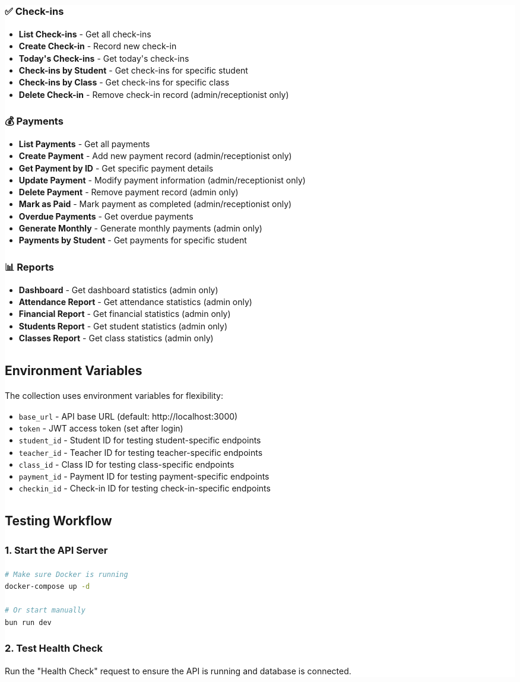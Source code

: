 ### ✅ Check-ins
- **List Check-ins** - Get all check-ins
- **Create Check-in** - Record new check-in
- **Today's Check-ins** - Get today's check-ins
- **Check-ins by Student** - Get check-ins for specific student
- **Check-ins by Class** - Get check-ins for specific class
- **Delete Check-in** - Remove check-in record (admin/receptionist only)

### 💰 Payments
- **List Payments** - Get all payments
- **Create Payment** - Add new payment record (admin/receptionist only)
- **Get Payment by ID** - Get specific payment details
- **Update Payment** - Modify payment information (admin/receptionist only)
- **Delete Payment** - Remove payment record (admin only)
- **Mark as Paid** - Mark payment as completed (admin/receptionist only)
- **Overdue Payments** - Get overdue payments
- **Generate Monthly** - Generate monthly payments (admin only)
- **Payments by Student** - Get payments for specific student

### 📊 Reports
- **Dashboard** - Get dashboard statistics (admin only)
- **Attendance Report** - Get attendance statistics (admin only)
- **Financial Report** - Get financial statistics (admin only)
- **Students Report** - Get student statistics (admin only)
- **Classes Report** - Get class statistics (admin only)

## Environment Variables

The collection uses environment variables for flexibility:

- `base_url` - API base URL (default: http://localhost:3000)
- `token` - JWT access token (set after login)
- `student_id` - Student ID for testing student-specific endpoints
- `teacher_id` - Teacher ID for testing teacher-specific endpoints
- `class_id` - Class ID for testing class-specific endpoints
- `payment_id` - Payment ID for testing payment-specific endpoints
- `checkin_id` - Check-in ID for testing check-in-specific endpoints

## Testing Workflow

### 1. Start the API Server
```bash
# Make sure Docker is running
docker-compose up -d

# Or start manually
bun run dev
```

### 2. Test Health Check
Run the "Health Check" request to ensure the API is running and database is connected.
